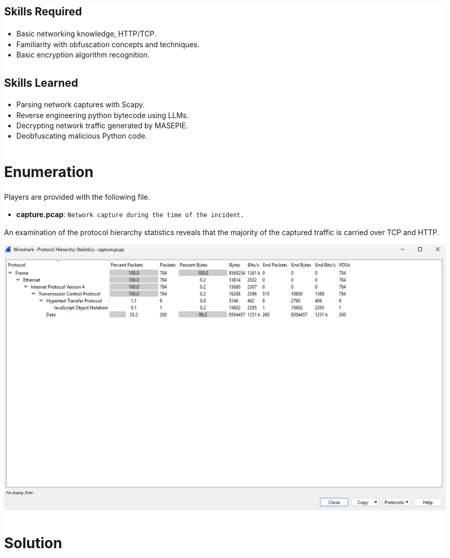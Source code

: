 ## Skills Required

* Basic networking knowledge, HTTP/TCP.
* Familiarity with obfuscation concepts and techniques.
* Basic encryption algorithm recognition.

## Skills Learned

* Parsing network captures with Scapy.
* Reverse engineering python bytecode using LLMs.
* Decrypting network traffic generated by MASEPIE.
* Deobfuscating malicious Python code.

# Enumeration

Players are provided with the following file.

* **capture.pcap**: `Network capture during the time of the incident.`

An examination of the protocol hierarchy statistics reveals that the majority of the captured traffic is carried over TCP and HTTP.

![](assets/wireshark_stats.png)

# Solution
